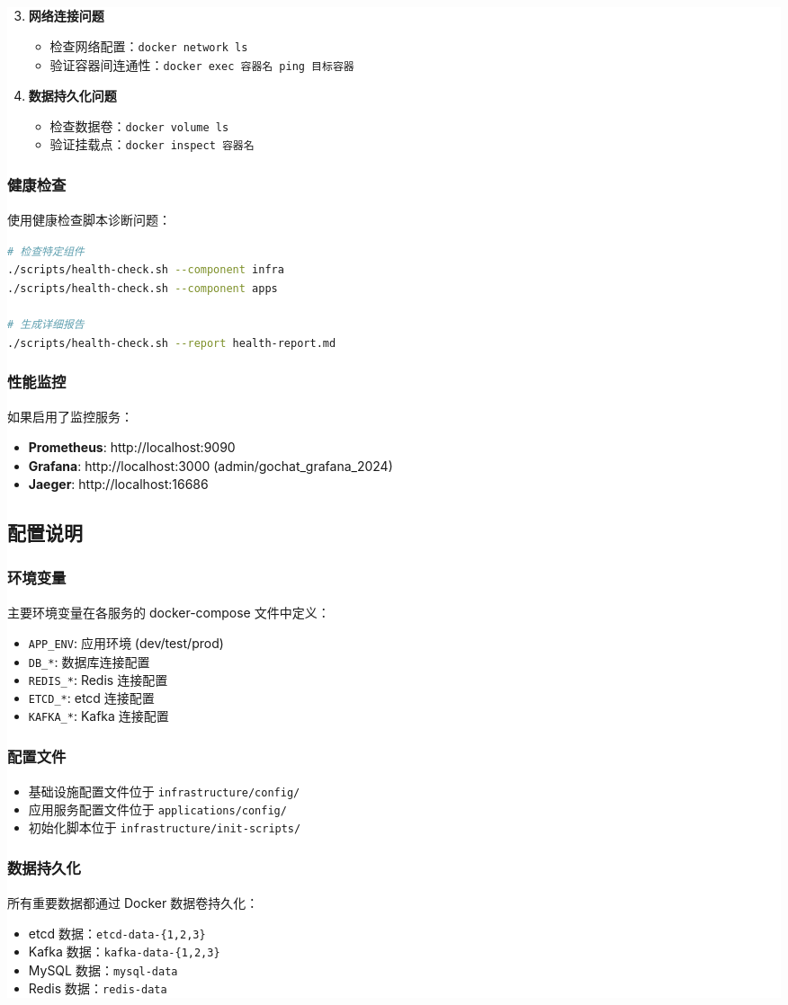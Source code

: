 3. **网络连接问题**
   - 检查网络配置：`docker network ls`
   - 验证容器间连通性：`docker exec 容器名 ping 目标容器`

4. **数据持久化问题**
   - 检查数据卷：`docker volume ls`
   - 验证挂载点：`docker inspect 容器名`

### 健康检查

使用健康检查脚本诊断问题：

```bash
# 检查特定组件
./scripts/health-check.sh --component infra
./scripts/health-check.sh --component apps

# 生成详细报告
./scripts/health-check.sh --report health-report.md
```

### 性能监控

如果启用了监控服务：

- **Prometheus**: http://localhost:9090
- **Grafana**: http://localhost:3000 (admin/gochat_grafana_2024)
- **Jaeger**: http://localhost:16686

## 配置说明

### 环境变量

主要环境变量在各服务的 docker-compose 文件中定义：

- `APP_ENV`: 应用环境 (dev/test/prod)
- `DB_*`: 数据库连接配置
- `REDIS_*`: Redis 连接配置
- `ETCD_*`: etcd 连接配置
- `KAFKA_*`: Kafka 连接配置

### 配置文件

- 基础设施配置文件位于 `infrastructure/config/`
- 应用服务配置文件位于 `applications/config/`
- 初始化脚本位于 `infrastructure/init-scripts/`

### 数据持久化

所有重要数据都通过 Docker 数据卷持久化：

- etcd 数据：`etcd-data-{1,2,3}`
- Kafka 数据：`kafka-data-{1,2,3}`
- MySQL 数据：`mysql-data`
- Redis 数据：`redis-data`
